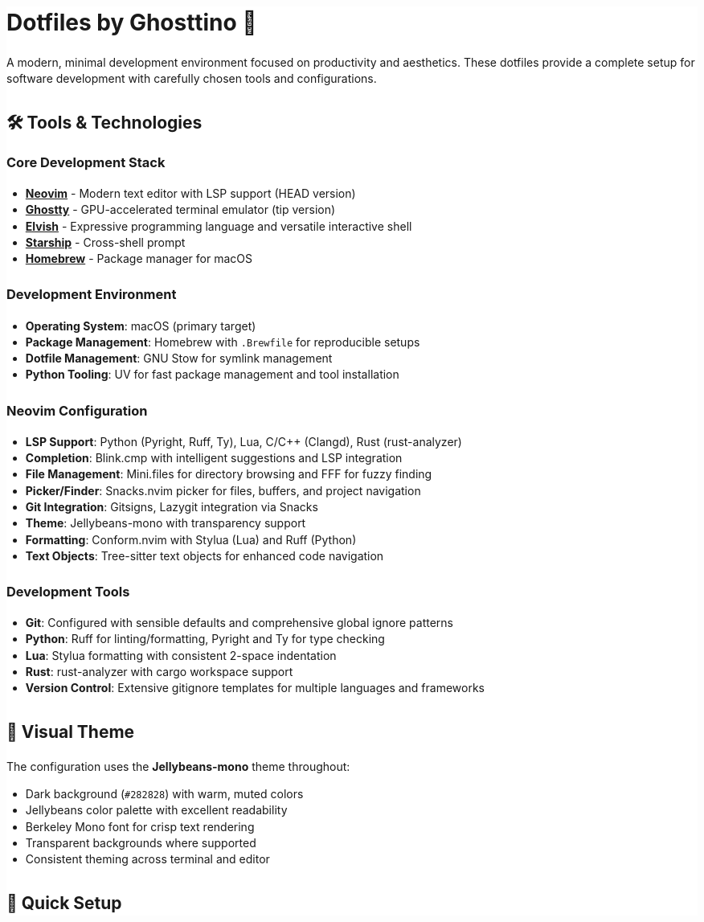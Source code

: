 # Dotfiles by Ghosttino 👻

A modern, minimal development environment focused on productivity and aesthetics. These dotfiles provide a complete setup for software development with carefully chosen tools and configurations.

## 🛠️ Tools & Technologies

### Core Development Stack
- **[Neovim](https://neovim.io/)** - Modern text editor with LSP support (HEAD version)
- **[Ghostty](https://ghostty.io/)** - GPU-accelerated terminal emulator (tip version)
- **[Elvish](https://elv.sh/)** - Expressive programming language and versatile interactive shell
- **[Starship](https://starship.rs/)** - Cross-shell prompt
- **[Homebrew](https://brew.sh/)** - Package manager for macOS

### Development Environment
- **Operating System**: macOS (primary target)
- **Package Management**: Homebrew with `.Brewfile` for reproducible setups
- **Dotfile Management**: GNU Stow for symlink management
- **Python Tooling**: UV for fast package management and tool installation

### Neovim Configuration
- **LSP Support**: Python (Pyright, Ruff, Ty), Lua, C/C++ (Clangd), Rust (rust-analyzer)
- **Completion**: Blink.cmp with intelligent suggestions and LSP integration
- **File Management**: Mini.files for directory browsing and FFF for fuzzy finding
- **Picker/Finder**: Snacks.nvim picker for files, buffers, and project navigation
- **Git Integration**: Gitsigns, Lazygit integration via Snacks
- **Theme**: Jellybeans-mono with transparency support
- **Formatting**: Conform.nvim with Stylua (Lua) and Ruff (Python)
- **Text Objects**: Tree-sitter text objects for enhanced code navigation

### Development Tools
- **Git**: Configured with sensible defaults and comprehensive global ignore patterns
- **Python**: Ruff for linting/formatting, Pyright and Ty for type checking
- **Lua**: Stylua formatting with consistent 2-space indentation
- **Rust**: rust-analyzer with cargo workspace support
- **Version Control**: Extensive gitignore templates for multiple languages and frameworks

## 🎨 Visual Theme

The configuration uses the **Jellybeans-mono** theme throughout:
- Dark background (`#282828`) with warm, muted colors
- Jellybeans color palette with excellent readability
- Berkeley Mono font for crisp text rendering
- Transparent backgrounds where supported
- Consistent theming across terminal and editor

## 🚀 Quick Setup
